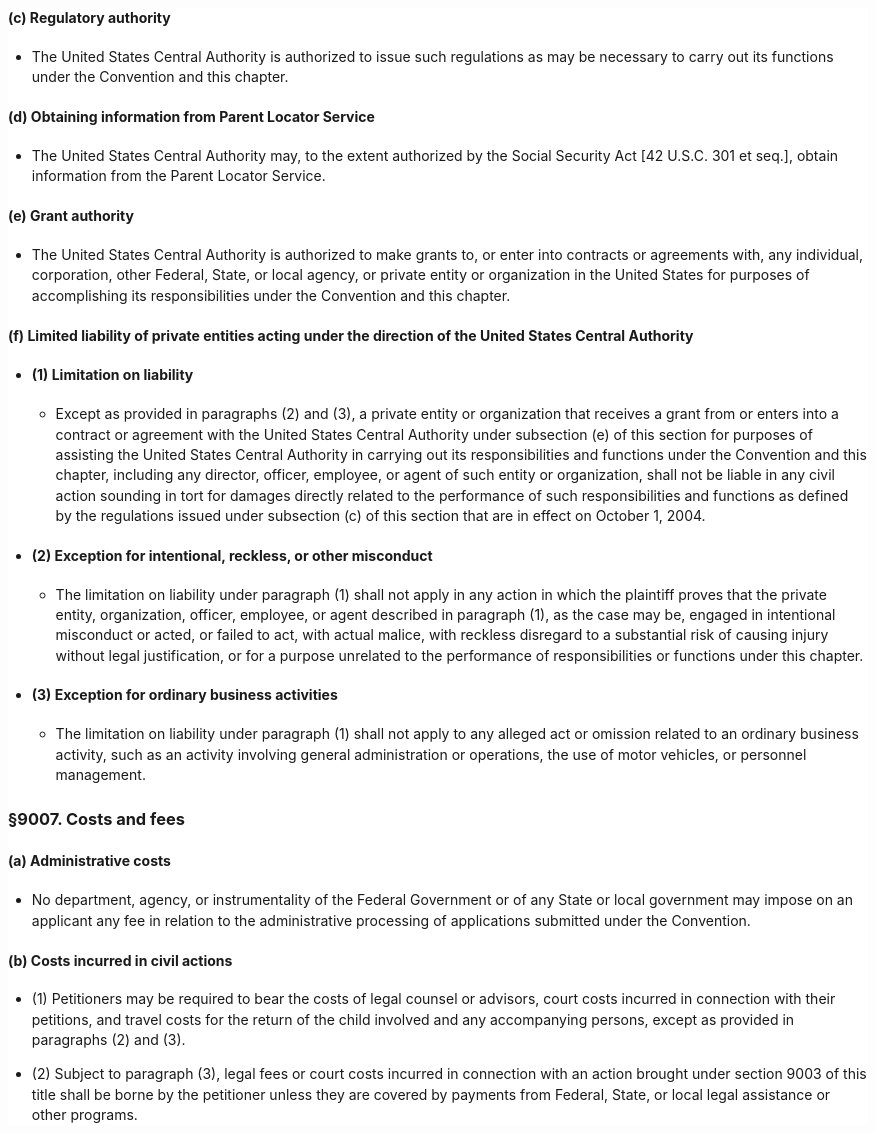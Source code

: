 #### (c) Regulatory authority
* The United States Central Authority is authorized to issue such regulations as may be necessary to carry out its functions under the Convention and this chapter.

#### (d) Obtaining information from Parent Locator Service
* The United States Central Authority may, to the extent authorized by the Social Security Act [42 U.S.C. 301 et seq.], obtain information from the Parent Locator Service.

#### (e) Grant authority
* The United States Central Authority is authorized to make grants to, or enter into contracts or agreements with, any individual, corporation, other Federal, State, or local agency, or private entity or organization in the United States for purposes of accomplishing its responsibilities under the Convention and this chapter.

#### (f) Limited liability of private entities acting under the direction of the United States Central Authority
* #### (1) Limitation on liability
  * Except as provided in paragraphs (2) and (3), a private entity or organization that receives a grant from or enters into a contract or agreement with the United States Central Authority under subsection (e) of this section for purposes of assisting the United States Central Authority in carrying out its responsibilities and functions under the Convention and this chapter, including any director, officer, employee, or agent of such entity or organization, shall not be liable in any civil action sounding in tort for damages directly related to the performance of such responsibilities and functions as defined by the regulations issued under subsection (c) of this section that are in effect on October 1, 2004.

* #### (2) Exception for intentional, reckless, or other misconduct
  * The limitation on liability under paragraph (1) shall not apply in any action in which the plaintiff proves that the private entity, organization, officer, employee, or agent described in paragraph (1), as the case may be, engaged in intentional misconduct or acted, or failed to act, with actual malice, with reckless disregard to a substantial risk of causing injury without legal justification, or for a purpose unrelated to the performance of responsibilities or functions under this chapter.

* #### (3) Exception for ordinary business activities
  * The limitation on liability under paragraph (1) shall not apply to any alleged act or omission related to an ordinary business activity, such as an activity involving general administration or operations, the use of motor vehicles, or personnel management.

### §9007. Costs and fees
#### (a) Administrative costs
* No department, agency, or instrumentality of the Federal Government or of any State or local government may impose on an applicant any fee in relation to the administrative processing of applications submitted under the Convention.

#### (b) Costs incurred in civil actions
* (1) Petitioners may be required to bear the costs of legal counsel or advisors, court costs incurred in connection with their petitions, and travel costs for the return of the child involved and any accompanying persons, except as provided in paragraphs (2) and (3).

* (2) Subject to paragraph (3), legal fees or court costs incurred in connection with an action brought under section 9003 of this title shall be borne by the petitioner unless they are covered by payments from Federal, State, or local legal assistance or other programs.
